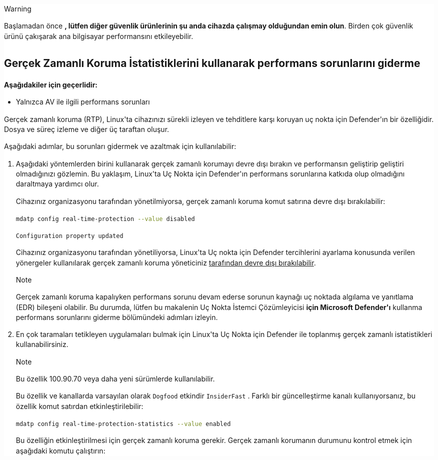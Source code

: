 > [!WARNING]
> Başlamadan önce **, lütfen diğer güvenlik ürünlerinin şu anda cihazda çalışmay olduğundan emin olun**. Birden çok güvenlik ürünü çakışarak ana bilgisayar performansını etkileyebilir.

## <a name="troubleshoot-performance-issues-using-real-time-protection-statistics"></a>Gerçek Zamanlı Koruma İstatistiklerini kullanarak performans sorunlarını giderme

**Aşağıdakiler için geçerlidir:**
- Yalnızca AV ile ilgili performans sorunları

Gerçek zamanlı koruma (RTP), Linux'ta cihazınızı sürekli izleyen ve tehditlere karşı koruyan uç nokta için Defender'ın bir özelliğidir. Dosya ve süreç izleme ve diğer üç taraftan oluşur.

Aşağıdaki adımlar, bu sorunları gidermek ve azaltmak için kullanılabilir:

1. Aşağıdaki yöntemlerden birini kullanarak gerçek zamanlı korumayı devre dışı bırakın ve performansın geliştirip geliştiri olmadığınızı gözlemin. Bu yaklaşım, Linux'ta Uç Nokta için Defender'ın performans sorunlarına katkıda olup olmadığını daraltmaya yardımcı olur.

    Cihazınız organizasyonu tarafından yönetilmiyorsa, gerçek zamanlı koruma komut satırına devre dışı bırakılabilir:

    ```bash
    mdatp config real-time-protection --value disabled
    ```

    ```Output
    Configuration property updated
    ```

    Cihazınız organizasyonu tarafından yönetiliyorsa, Linux'ta Uç nokta için Defender tercihlerini ayarlama konusunda verilen yönergeler kullanılarak gerçek zamanlı koruma yöneticiniz [tarafından devre dışı bırakılabilir](linux-preferences.md).

    > [!NOTE]
    > Gerçek zamanlı koruma kapalıyken performans sorunu devam ederse sorunun kaynağı uç noktada algılama ve yanıtlama (EDR) bileşeni olabilir. Bu durumda, lütfen bu makalenin Uç Nokta İstemci Çözümleyicisi **için Microsoft Defender'ı** kullanma performans sorunlarını giderme bölümündeki adımları izleyin.

2. En çok taramaları tetikleyen uygulamaları bulmak için Linux'ta Uç Nokta için Defender ile toplanmış gerçek zamanlı istatistikleri kullanabilirsiniz.

    > [!NOTE]
    > Bu özellik 100.90.70 veya daha yeni sürümlerde kullanılabilir.

    Bu özellik ve kanallarda varsayılan olarak `Dogfood` etkindir `InsiderFast` . Farklı bir güncelleştirme kanalı kullanıyorsanız, bu özellik komut satırdan etkinleştirilebilir:

    ```bash
    mdatp config real-time-protection-statistics --value enabled
    ```

    Bu özelliğin etkinleştirilmesi için gerçek zamanlı koruma gerekir. Gerçek zamanlı korumanın durumunu kontrol etmek için aşağıdaki komutu çalıştırın:
